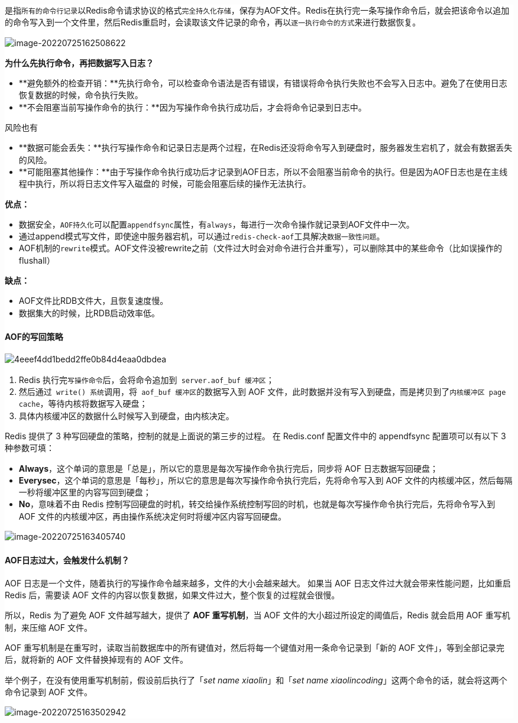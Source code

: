 是指`所有的命令行记录`以Redis命令请求协议的格式`完全持久化存储`，保存为AOF文件。Redis在执行完一条写操作命令后，就会把该命令以追加的命令写入到一个文件里，然后Redis重启时，会读取该文件记录的命令，再以`逐一执行命令的方式`来进行数据恢复。

![image-20220725162508622](https://oss.zhulinz.top//img/202207251625255.png)

**为什么先执行命令，再把数据写入日志？**

- **避免额外的检查开销：**先执行命令，可以检查命令语法是否有错误，有错误将命令执行失败也不会写入日志中。避免了在使用日志恢复数据的时候，命令执行失败。
- **不会阻塞当前写操作命令的执行：**因为写操作命令执行成功后，才会将命令记录到日志中。

风险也有

- **数据可能会丢失：**执行写操作命令和记录日志是两个过程，在Redis还没将命令写入到硬盘时，服务器发生宕机了，就会有数据丢失的风险。
- **可能阻塞其他操作：**由于写操作命令执行成功后才记录到AOF日志，所以不会阻塞当前命令的执行。但是因为AOF日志也是在主线程中执行，所以将日志文件写入磁盘的 时候，可能会阻塞后续的操作无法执行。

**优点：**

- 数据安全，`AOF持久化`可以配置`appendfsync`属性，有`always`，每进行一次命令操作就记录到AOF文件中一次。
- 通过append模式写文件，即使途中服务器宕机，可以通过`redis-check-aof`工具解决`数据一致性问题`。
- AOF机制的`rewrite`模式。AOF文件没被rewrite之前（文件过大时会对命令进行合并重写），可以删除其中的某些命令（比如误操作的flushall）

**缺点：**

- AOF文件比RDB文件大，且恢复速度慢。
- 数据集大的时候，比RDB启动效率低。

#### AOF的写回策略

![4eeef4dd1bedd2ffe0b84d4eaa0dbdea](https://oss.zhulinz.top//img/202207251633880.png)

1. Redis 执行完`写操作命令`后，会将命令追加到` server.aof_buf 缓冲区`；
2. 然后通过` write() 系统`调用，将` aof_buf 缓冲区`的数据写入到 AOF 文件，此时数据并没有写入到硬盘，而是拷贝到了`内核缓冲区 page cache`，等待内核将数据写入硬盘；
3. 具体内核缓冲区的数据什么时候写入到硬盘，由内核决定。

Redis 提供了 3 种写回硬盘的策略，控制的就是上面说的第三步的过程。 在 Redis.conf 配置文件中的 appendfsync 配置项可以有以下 3 种参数可填：

- **Always**，这个单词的意思是「总是」，所以它的意思是每次写操作命令执行完后，同步将 AOF 日志数据写回硬盘；
- **Everysec**，这个单词的意思是「每秒」，所以它的意思是每次写操作命令执行完后，先将命令写入到 AOF 文件的内核缓冲区，然后每隔一秒将缓冲区里的内容写回到硬盘；
- **No**，意味着不由 Redis 控制写回硬盘的时机，转交给操作系统控制写回的时机，也就是每次写操作命令执行完后，先将命令写入到 AOF 文件的内核缓冲区，再由操作系统决定何时将缓冲区内容写回硬盘。

![image-20220725163405740](https://oss.zhulinz.top//img/202207251634654.png)

#### AOF日志过大，会触发什么机制？

AOF 日志是一个文件，随着执行的写操作命令越来越多，文件的大小会越来越大。 如果当 AOF 日志文件过大就会带来性能问题，比如重启 Redis 后，需要读 AOF 文件的内容以恢复数据，如果文件过大，整个恢复的过程就会很慢。

所以，Redis 为了避免 AOF 文件越写越大，提供了 **AOF 重写机制**，当 AOF 文件的大小超过所设定的阈值后，Redis 就会启用 AOF 重写机制，来压缩 AOF 文件。

AOF 重写机制是在重写时，读取当前数据库中的所有键值对，然后将每一个键值对用一条命令记录到「新的 AOF 文件」，等到全部记录完后，就将新的 AOF 文件替换掉现有的 AOF 文件。

举个例子，在没有使用重写机制前，假设前后执行了「*set name xiaolin*」和「*set name xiaolincoding*」这两个命令的话，就会将这两个命令记录到 AOF 文件。

![image-20220725163502942](https://oss.zhulinz.top//img/202207251635097.png)
